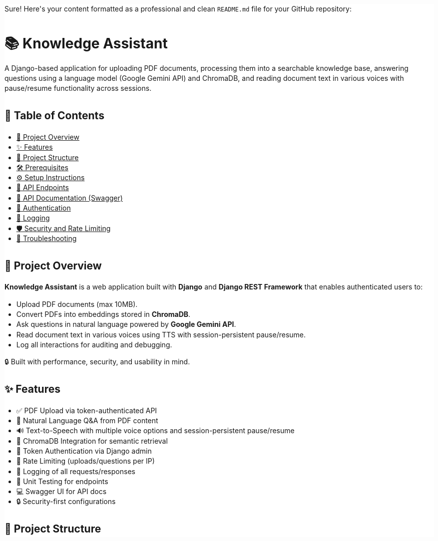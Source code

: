 Sure! Here's your content formatted as a professional and clean `README.md` file for your GitHub repository:

# 📚 Knowledge Assistant  
A Django-based application for uploading PDF documents, processing them into a searchable knowledge base, answering questions using a language model (Google Gemini API) and ChromaDB, and reading document text in various voices with pause/resume functionality across sessions.

## 🧭 Table of Contents

- [📘 Project Overview](#-project-overview)  
- [✨ Features](#-features)  
- [📁 Project Structure](#-project-structure)  
- [🛠️ Prerequisites](#️-prerequisites)  
- [⚙️ Setup Instructions](#-setup-instructions)  
- [🔗 API Endpoints](#-api-endpoints)  
- [📄 API Documentation (Swagger)](#-api-documentation-swagger)  
- [🔐 Authentication](#-authentication)  
- [📝 Logging](#-logging)  
- [🛡️ Security and Rate Limiting](#️-security-and-rate-limiting)  
- [🧯 Troubleshooting](#️-troubleshooting)  

## 📘 Project Overview

**Knowledge Assistant** is a web application built with **Django** and **Django REST Framework** that enables authenticated users to:

- Upload PDF documents (max 10MB).
- Convert PDFs into embeddings stored in **ChromaDB**.
- Ask questions in natural language powered by **Google Gemini API**.
- Read document text in various voices using TTS with session-persistent pause/resume.
- Log all interactions for auditing and debugging.

🔒 Built with performance, security, and usability in mind.

## ✨ Features

- ✅ PDF Upload via token-authenticated API  
- 💬 Natural Language Q&A from PDF content  
- 🔊 Text-to-Speech with multiple voice options and session-persistent pause/resume  
- 🧠 ChromaDB Integration for semantic retrieval  
- 🔐 Token Authentication via Django admin  
- 🚫 Rate Limiting (uploads/questions per IP)  
- 🧾 Logging of all requests/responses  
- 🧪 Unit Testing for endpoints  
- 💻 Swagger UI for API docs  
- 🔒 Security-first configurations  

## 📁 Project Structure
